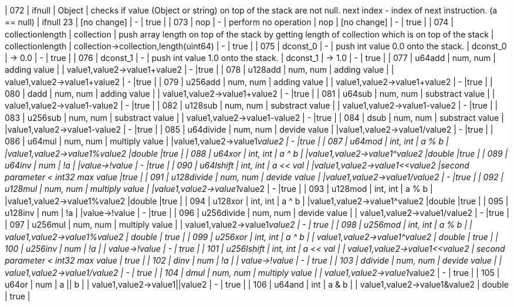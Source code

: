 | 072     | ifnull           | Object          | checks if value (Object or string) on top of the stack are not null. next index - index of next instruction. (a == null) | ifnull 23        | [no change]                          | - | true |
| 073     | nop              | -               | perform no operation                                         | nop              | [no change]                          | - | true |
| 074     | collectionlength | collection      | push array length on top of the stack by getting length of collection which is on top of the stack | collectionlength | collection→collection,length(uint64) | - | true |
| 075     | dconst_0         | -               | push int value 0.0 onto the stack.                           | dconst_0         | → 0.0                                | - | true |
| 076     | dconst_1         | -               | push int value 1.0 onto the stack.                           | dconst_1         | → 1.0                                | - | true |
| 077     | u64add           | num, num        | adding value                                                 |                  | value1,value2→value1+value2          | - |true |
| 078     | u128add          | num, num        | adding value                                                 |                  | value1,value2→value1+value2          | - |true |
| 079     | u256add          | num, num        | adding value                                                 |                  | value1,value2→value1+value2          | - |true |
| 080     | dadd             | num, num        | adding value                                                 |                  | value1,value2→value1+value2          | - |true |
| 081     | u64sub           | num, num        | substract value                                              |                  | value1,value2→value1-value2          | - |true |
| 082     | u128sub          | num, num        | substract value                                              |                  | value1,value2→value1-value2          | - |true |
| 083     | u256sub          | num, num        | substract value                                              |                  | value1,value2→value1-value2          | - |true |
| 084     | dsub             | num, num        | substract value                                              |                  |value1,value2→value1-value2 | - |true |
| 085 | u64divide | num, num | devide value | |value1,value2→value1/value2 | - |true |
| 086 | u64mul | num, num | multiply value | |value1,value2→value1*value2 | - |true |
| 087 | u64mod | int, int | a % b | |value1,value2→value1%value2 |double |true |
| 088 | u64xor | int, int | a ^ b | |value1,value2→value1^value2 |double |true |
| 089 | u64inv | num | !a | |value→!value | - |true |
| 090 | u64lshift | int, int | a << val | |value1,value2→value1<<value2 |second parameter  < int32 max value |true |
| 091 | u128divide | num, num | devide value | |value1,value2→value1/value2 | - |true |
| 092 | u128mul | num, num | multiply value | |value1,value2→value1*value2 | - |true |
| 093 | u128mod | int, int | a % b | |value1,value2→value1%value2 |double |true |
| 094 | u128xor | int, int | a ^ b | |value1,value2→value1^value2 |double |true |
| 095 | u128inv | num | !a | |value→!value | - |true |
| 096     | u256divide       | num, num        | devide value                                                 |                  | value1,value2→value1/value2          | -                                   |true |
| 097     | u256mul          | num, num        | multiply value                                               |                  | value1,value2→value1*value2          | -                                   | true                    |
| 098     | u256mod          | int, int        | a % b                                                        |                  | value1,value2→value1%value2          | double                              | true                    |
| 099     | u256xor          | int, int        | a ^ b                                                        |                  | value1,value2→value1^value2          | double                              | true                    |
| 100     | u256inv          | num             | !a                                                           |                  | value→!value                         | -                                   | true                    |
| 101     | u256lshift       | int, int        | a << val                                                     |                  | value1,value2→value1<<value2         | second parameter  < int32 max value | true                    |
| 102     | dinv             | num             | !a                                                           |                  | value→!value                         | -                                   | true                    |
| 103     | ddivide          | num, num        | devide value                                                 |                  | value1,value2→value1/value2          | -                                   | true                    |
| 104     | dmul             | num, num        | multiply value                                               |                  | value1,value2→value1*value2          | -                                   | true                   |
| 105     | u64or            | num             | a \|\| b                                                     |                  | value1,value2→value1\|\|value2       | -                                   | true |
| 106     | u64and           | int             | a & b                                                        |                  | value1,value2→value1&value2          | double                              | true |

[^1]: values array